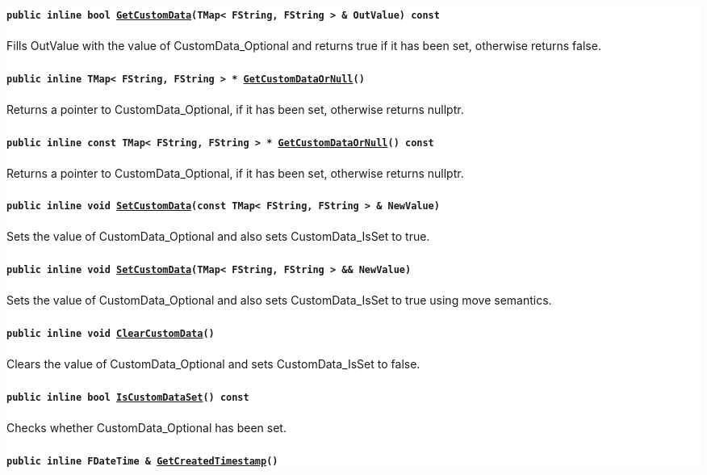 #### `public inline bool `[`GetCustomData`](#structFRHAPI__BrowserInfo_1a2d8cf64f67c2ebc5e50b928cc557acea)`(TMap< FString, FString > & OutValue) const` <a id="structFRHAPI__BrowserInfo_1a2d8cf64f67c2ebc5e50b928cc557acea"></a>

Fills OutValue with the value of CustomData_Optional and returns true if it has been set, otherwise returns false.

#### `public inline TMap< FString, FString > * `[`GetCustomDataOrNull`](#structFRHAPI__BrowserInfo_1a087016f0bcabf902bf9e8d4fc1ad4984)`()` <a id="structFRHAPI__BrowserInfo_1a087016f0bcabf902bf9e8d4fc1ad4984"></a>

Returns a pointer to CustomData_Optional, if it has been set, otherwise returns nullptr.

#### `public inline const TMap< FString, FString > * `[`GetCustomDataOrNull`](#structFRHAPI__BrowserInfo_1ac59fd5f656558a6e3cc1f924e733c10c)`() const` <a id="structFRHAPI__BrowserInfo_1ac59fd5f656558a6e3cc1f924e733c10c"></a>

Returns a pointer to CustomData_Optional, if it has been set, otherwise returns nullptr.

#### `public inline void `[`SetCustomData`](#structFRHAPI__BrowserInfo_1a0cecadce5a53f4e9c468dabbc318be3f)`(const TMap< FString, FString > & NewValue)` <a id="structFRHAPI__BrowserInfo_1a0cecadce5a53f4e9c468dabbc318be3f"></a>

Sets the value of CustomData_Optional and also sets CustomData_IsSet to true.

#### `public inline void `[`SetCustomData`](#structFRHAPI__BrowserInfo_1ae3ce69fb981a8c1dc00cefb7bf0c8835)`(TMap< FString, FString > && NewValue)` <a id="structFRHAPI__BrowserInfo_1ae3ce69fb981a8c1dc00cefb7bf0c8835"></a>

Sets the value of CustomData_Optional and also sets CustomData_IsSet to true using move semantics.

#### `public inline void `[`ClearCustomData`](#structFRHAPI__BrowserInfo_1ae8f8398bbf009d658cf121b7734c9ba0)`()` <a id="structFRHAPI__BrowserInfo_1ae8f8398bbf009d658cf121b7734c9ba0"></a>

Clears the value of CustomData_Optional and sets CustomData_IsSet to false.

#### `public inline bool `[`IsCustomDataSet`](#structFRHAPI__BrowserInfo_1a1e3a5cc62766cda65d2c8e355e7df98d)`() const` <a id="structFRHAPI__BrowserInfo_1a1e3a5cc62766cda65d2c8e355e7df98d"></a>

Checks whether CustomData_Optional has been set.

#### `public inline FDateTime & `[`GetCreatedTimestamp`](#structFRHAPI__BrowserInfo_1a5e5e4f31a1faa5f2c28bdd7583802b63)`()` <a id="structFRHAPI__BrowserInfo_1a5e5e4f31a1faa5f2c28bdd7583802b63"></a>
